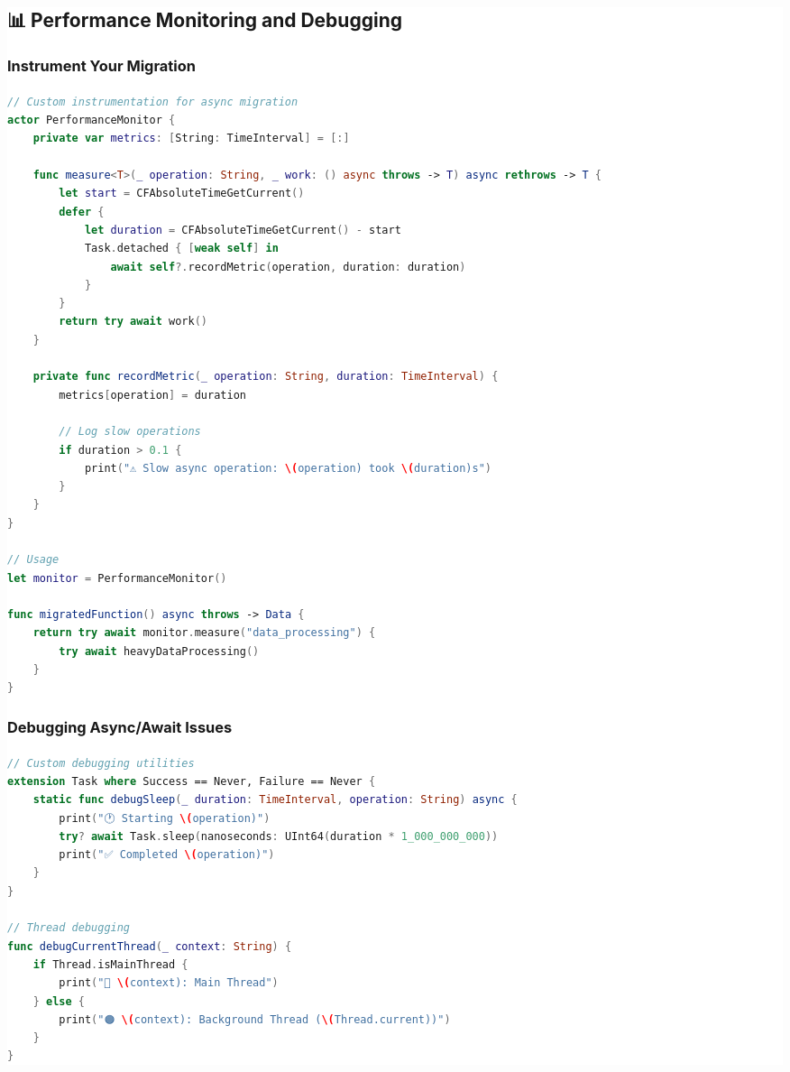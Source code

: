 ## 📊 Performance Monitoring and Debugging

### Instrument Your Migration

```swift
// Custom instrumentation for async migration
actor PerformanceMonitor {
    private var metrics: [String: TimeInterval] = [:]
    
    func measure<T>(_ operation: String, _ work: () async throws -> T) async rethrows -> T {
        let start = CFAbsoluteTimeGetCurrent()
        defer {
            let duration = CFAbsoluteTimeGetCurrent() - start
            Task.detached { [weak self] in
                await self?.recordMetric(operation, duration: duration)
            }
        }
        return try await work()
    }
    
    private func recordMetric(_ operation: String, duration: TimeInterval) {
        metrics[operation] = duration
        
        // Log slow operations
        if duration > 0.1 {
            print("⚠️ Slow async operation: \(operation) took \(duration)s")
        }
    }
}

// Usage
let monitor = PerformanceMonitor()

func migratedFunction() async throws -> Data {
    return try await monitor.measure("data_processing") {
        try await heavyDataProcessing()
    }
}
```

### Debugging Async/Await Issues

```swift
// Custom debugging utilities
extension Task where Success == Never, Failure == Never {
    static func debugSleep(_ duration: TimeInterval, operation: String) async {
        print("🕐 Starting \(operation)")
        try? await Task.sleep(nanoseconds: UInt64(duration * 1_000_000_000))
        print("✅ Completed \(operation)")
    }
}

// Thread debugging
func debugCurrentThread(_ context: String) {
    if Thread.isMainThread {
        print("🔵 \(context): Main Thread")
    } else {
        print("🟠 \(context): Background Thread (\(Thread.current))")
    }
}
```
